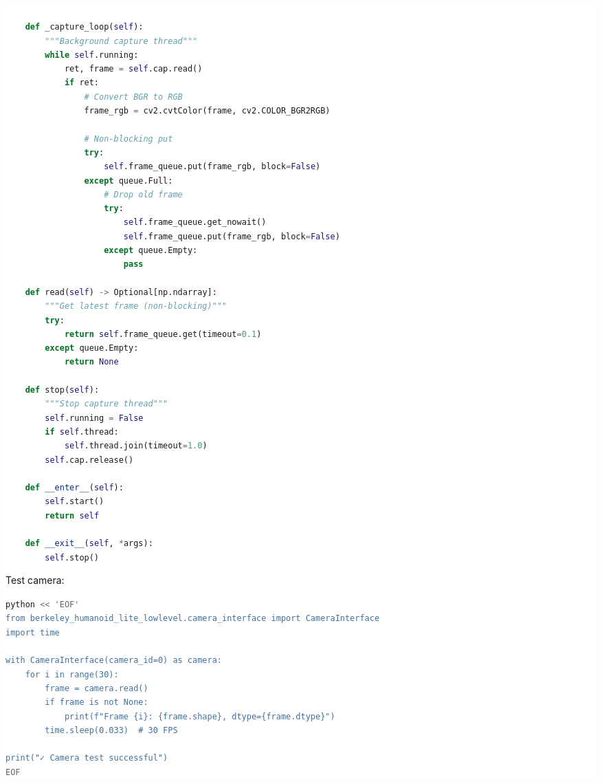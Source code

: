 ```python

    def _capture_loop(self):
        """Background capture thread"""
        while self.running:
            ret, frame = self.cap.read()
            if ret:
                # Convert BGR to RGB
                frame_rgb = cv2.cvtColor(frame, cv2.COLOR_BGR2RGB)

                # Non-blocking put
                try:
                    self.frame_queue.put(frame_rgb, block=False)
                except queue.Full:
                    # Drop old frame
                    try:
                        self.frame_queue.get_nowait()
                        self.frame_queue.put(frame_rgb, block=False)
                    except queue.Empty:
                        pass

    def read(self) -> Optional[np.ndarray]:
        """Get latest frame (non-blocking)"""
        try:
            return self.frame_queue.get(timeout=0.1)
        except queue.Empty:
            return None

    def stop(self):
        """Stop capture thread"""
        self.running = False
        if self.thread:
            self.thread.join(timeout=1.0)
        self.cap.release()

    def __enter__(self):
        self.start()
        return self

    def __exit__(self, *args):
        self.stop()
```

Test camera:
```bash
python << 'EOF'
from berkeley_humanoid_lite_lowlevel.camera_interface import CameraInterface
import time

with CameraInterface(camera_id=0) as camera:
    for i in range(30):
        frame = camera.read()
        if frame is not None:
            print(f"Frame {i}: {frame.shape}, dtype={frame.dtype}")
        time.sleep(0.033)  # 30 FPS

print("✓ Camera test successful")
EOF
```
